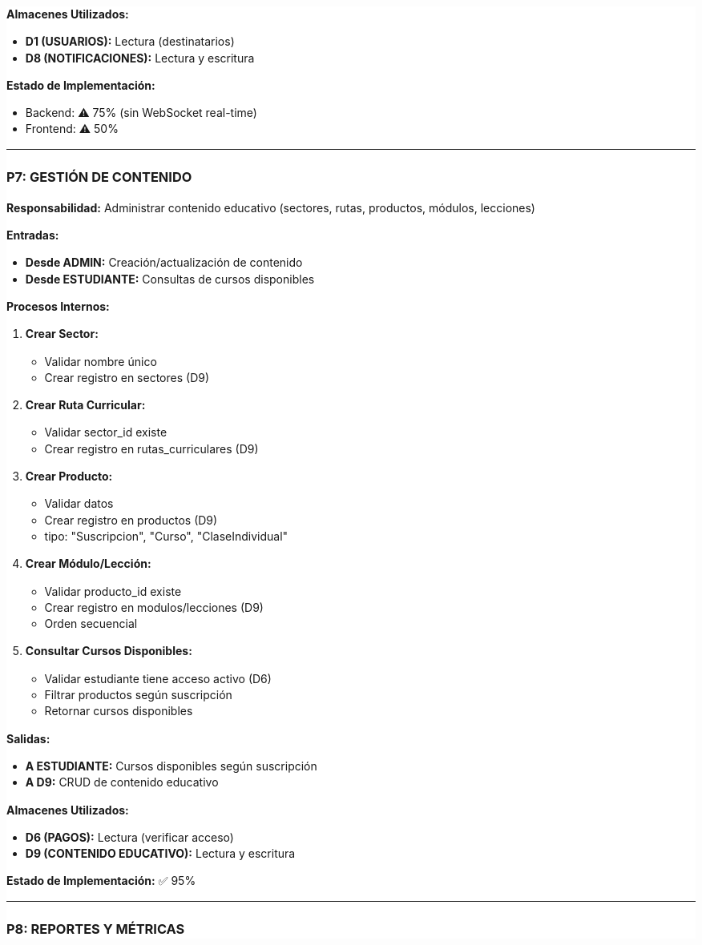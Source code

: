 **Almacenes Utilizados:**
- **D1 (USUARIOS):** Lectura (destinatarios)
- **D8 (NOTIFICACIONES):** Lectura y escritura

**Estado de Implementación:** 
- Backend: ⚠️ 75% (sin WebSocket real-time)
- Frontend: ⚠️ 50%

---

### P7: GESTIÓN DE CONTENIDO

**Responsabilidad:** Administrar contenido educativo (sectores, rutas, productos, módulos, lecciones)

**Entradas:**
- **Desde ADMIN:** Creación/actualización de contenido
- **Desde ESTUDIANTE:** Consultas de cursos disponibles

**Procesos Internos:**
1. **Crear Sector:**
   - Validar nombre único
   - Crear registro en sectores (D9)

2. **Crear Ruta Curricular:**
   - Validar sector_id existe
   - Crear registro en rutas_curriculares (D9)

3. **Crear Producto:**
   - Validar datos
   - Crear registro en productos (D9)
   - tipo: "Suscripcion", "Curso", "ClaseIndividual"

4. **Crear Módulo/Lección:**
   - Validar producto_id existe
   - Crear registro en modulos/lecciones (D9)
   - Orden secuencial

5. **Consultar Cursos Disponibles:**
   - Validar estudiante tiene acceso activo (D6)
   - Filtrar productos según suscripción
   - Retornar cursos disponibles

**Salidas:**
- **A ESTUDIANTE:** Cursos disponibles según suscripción
- **A D9:** CRUD de contenido educativo

**Almacenes Utilizados:**
- **D6 (PAGOS):** Lectura (verificar acceso)
- **D9 (CONTENIDO EDUCATIVO):** Lectura y escritura

**Estado de Implementación:** ✅ 95%

---

### P8: REPORTES Y MÉTRICAS
